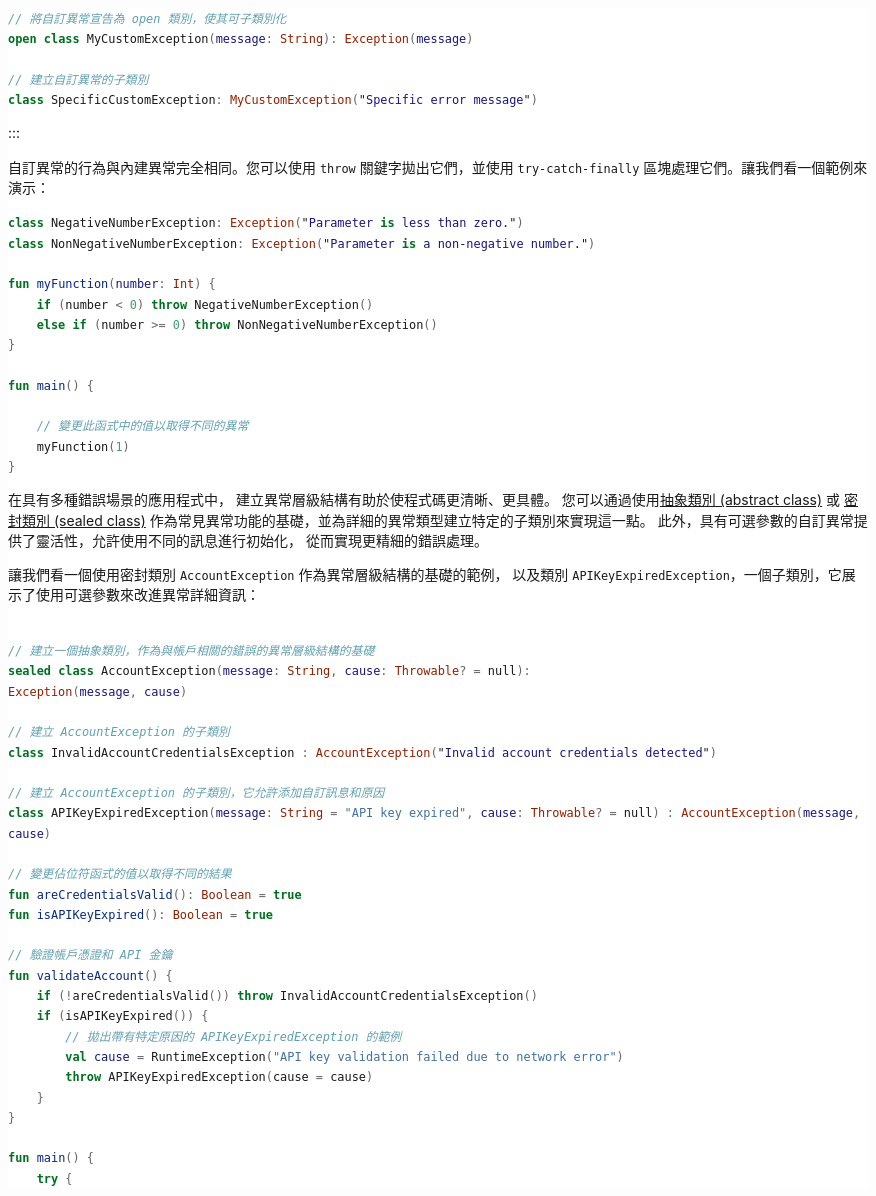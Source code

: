 ```kotlin
// 將自訂異常宣告為 open 類別，使其可子類別化
open class MyCustomException(message: String): Exception(message)

// 建立自訂異常的子類別
class SpecificCustomException: MyCustomException("Specific error message")
```

:::

自訂異常的行為與內建異常完全相同。您可以使用 `throw` 關鍵字拋出它們，並使用 `try-catch-finally` 區塊處理它們。讓我們看一個範例來演示：

```kotlin
class NegativeNumberException: Exception("Parameter is less than zero.")
class NonNegativeNumberException: Exception("Parameter is a non-negative number.")

fun myFunction(number: Int) {
    if (number < 0) throw NegativeNumberException()
    else if (number >= 0) throw NonNegativeNumberException()
}

fun main() {
    
    // 變更此函式中的值以取得不同的異常
    myFunction(1)
}
```

在具有多種錯誤場景的應用程式中，
建立異常層級結構有助於使程式碼更清晰、更具體。
您可以通過使用[抽象類別 (abstract class)](classes#abstract-classes) 或
[密封類別 (sealed class)](sealed-classes#constructors) 作為常見異常功能的基礎，並為詳細的異常類型建立特定的子類別來實現這一點。
此外，具有可選參數的自訂異常提供了靈活性，允許使用不同的訊息進行初始化，
從而實現更精細的錯誤處理。

讓我們看一個使用密封類別 `AccountException` 作為異常層級結構的基礎的範例，
以及類別 `APIKeyExpiredException`，一個子類別，它展示了使用可選參數來改進異常詳細資訊：

```kotlin

// 建立一個抽象類別，作為與帳戶相關的錯誤的異常層級結構的基礎
sealed class AccountException(message: String, cause: Throwable? = null):
Exception(message, cause)

// 建立 AccountException 的子類別
class InvalidAccountCredentialsException : AccountException("Invalid account credentials detected")

// 建立 AccountException 的子類別，它允許添加自訂訊息和原因
class APIKeyExpiredException(message: String = "API key expired", cause: Throwable? = null)	: AccountException(message, cause)

// 變更佔位符函式的值以取得不同的結果
fun areCredentialsValid(): Boolean = true
fun isAPIKeyExpired(): Boolean = true

// 驗證帳戶憑證和 API 金鑰
fun validateAccount() {
    if (!areCredentialsValid()) throw InvalidAccountCredentialsException()
    if (isAPIKeyExpired()) {
        // 拋出帶有特定原因的 APIKeyExpiredException 的範例
        val cause = RuntimeException("API key validation failed due to network error")
        throw APIKeyExpiredException(cause = cause)
    }
}

fun main() {
    try {
```